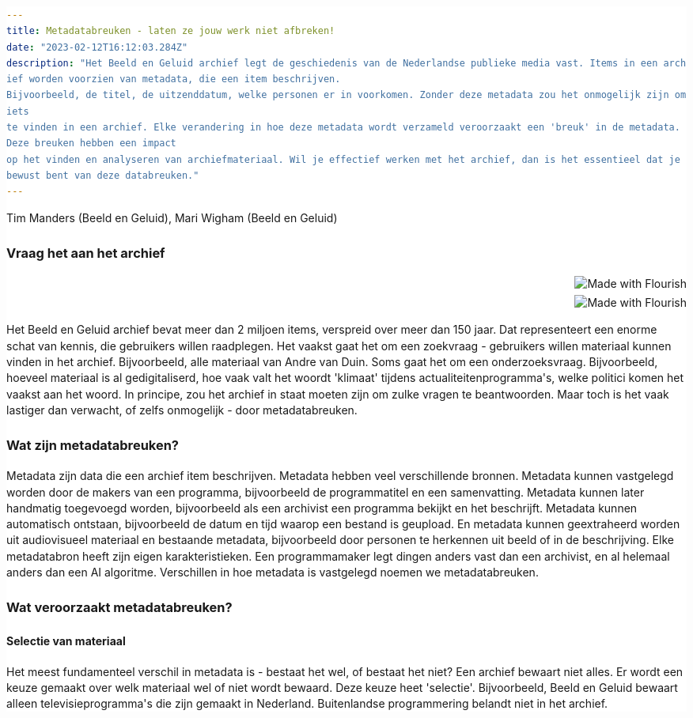 ```yaml
---
title: Metadatabreuken - laten ze jouw werk niet afbreken! 
date: "2023-02-12T16:12:03.284Z"
description: "Het Beeld en Geluid archief legt de geschiedenis van de Nederlandse publieke media vast. Items in een archief worden voorzien van metadata, die een item beschrijven. 
Bijvoorbeeld, de titel, de uitzenddatum, welke personen er in voorkomen. Zonder deze metadata zou het onmogelijk zijn om iets 
te vinden in een archief. Elke verandering in hoe deze metadata wordt verzameld veroorzaakt een 'breuk' in de metadata. Deze breuken hebben een impact
op het vinden en analyseren van archiefmateriaal. Wil je effectief werken met het archief, dan is het essentieel dat je bewust bent van deze databreuken."
---
```


Tim Manders (Beeld en Geluid), Mari Wigham (Beeld en Geluid)

### Vraag het aan het archief
<iframe src='https://flo.uri.sh/visualisation/12731392/embed' title='Interactive or visual content' class='flourish-embed-iframe' frameborder='0' scrolling='no' style='width:100%;height:600px;' sandbox='allow-same-origin allow-forms allow-scripts allow-downloads allow-popups allow-popups-to-escape-sandbox allow-top-navigation-by-user-activation'></iframe><div style='width:100%!;margin-top:4px!important;text-align:right!important;'><a class='flourish-credit' href='https://public.flourish.studio/visualisation/12731392/?utm_source=embed&utm_campaign=visualisation/12731392' target='_top' style='text-decoration:none!important'><img alt='Made with Flourish' src='https://public.flourish.studio/resources/made_with_flourish.svg' style='width:105px!important;height:16px!important;border:none!important;margin:0!important;'> </a></div>
<iframe src='https://flo.uri.sh/visualisation/12731359/embed' title='Interactive or visual content' class='flourish-embed-iframe' frameborder='0' scrolling='no' style='width:100%;height:600px;' sandbox='allow-same-origin allow-forms allow-scripts allow-downloads allow-popups allow-popups-to-escape-sandbox allow-top-navigation-by-user-activation'></iframe><div style='width:100%!;margin-top:4px!important;text-align:right!important;'><a class='flourish-credit' href='https://public.flourish.studio/visualisation/12731359/?utm_source=embed&utm_campaign=visualisation/12731359' target='_top' style='text-decoration:none!important'><img alt='Made with Flourish' src='https://public.flourish.studio/resources/made_with_flourish.svg' style='width:105px!important;height:16px!important;border:none!important;margin:0!important;'> </a></div>

Het Beeld en Geluid archief bevat meer dan 2 miljoen items, verspreid over meer dan 150 jaar. Dat representeert een enorme schat van kennis, die gebruikers willen raadplegen. 
Het vaakst gaat het om een zoekvraag - gebruikers willen materiaal kunnen vinden in het archief. 
Bijvoorbeeld, alle materiaal van Andre van Duin.
Soms gaat het om een onderzoeksvraag. Bijvoorbeeld, hoeveel materiaal is al gedigitaliserd, hoe vaak valt het woordt 'klimaat' tijdens actualiteitenprogramma's, welke politici komen het vaakst aan het woord.
In principe, zou het archief in staat moeten zijn om zulke vragen te beantwoorden. Maar toch is het vaak lastiger dan verwacht, of zelfs onmogelijk - door metadatabreuken.

### Wat zijn metadatabreuken?

Metadata zijn data die een archief item beschrijven. Metadata hebben veel verschillende bronnen. Metadata kunnen vastgelegd worden door de makers van een programma, bijvoorbeeld de programmatitel en een 
samenvatting. Metadata kunnen later handmatig toegevoegd worden, bijvoorbeeld als een archivist een programma bekijkt en het beschrijft. Metadata kunnen automatisch ontstaan, bijvoorbeeld de datum en tijd 
waarop een bestand is geupload. En metadata kunnen geextraheerd worden uit audiovisueel materiaal en bestaande metadata, bijvoorbeeld door personen te herkennen uit beeld of in de beschrijving. Elke metadatabron
heeft zijn eigen karakteristieken. Een programmamaker legt dingen anders vast dan een archivist, en al helemaal anders dan een AI algoritme. Verschillen in hoe metadata is vastgelegd noemen we metadatabreuken.

### Wat veroorzaakt metadatabreuken?
#### Selectie van materiaal
Het meest fundamenteel verschil in metadata is - bestaat het wel, of bestaat het niet? Een archief bewaart niet alles. Er wordt een keuze gemaakt over welk materiaal wel of niet wordt bewaard. Deze keuze heet 
'selectie'. Bijvoorbeeld, Beeld en Geluid bewaart alleen televisieprogramma's die zijn gemaakt in Nederland. Buitenlandse programmering belandt niet in het archief. 
